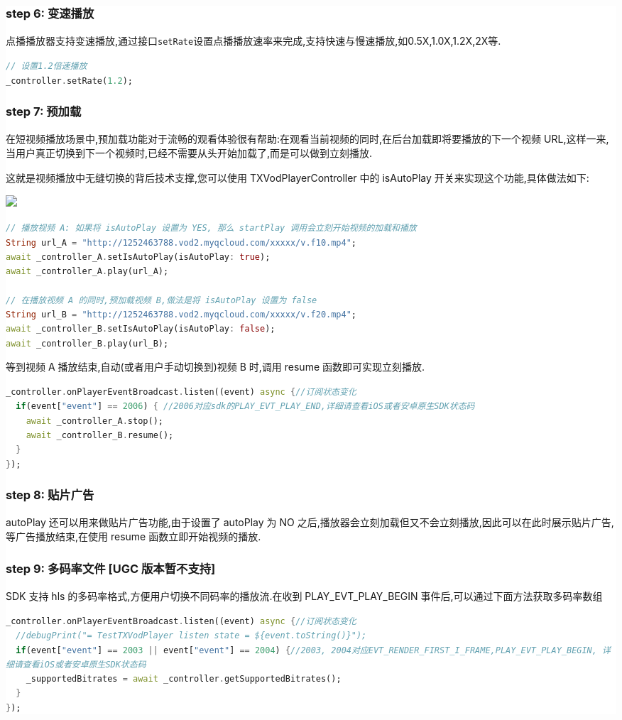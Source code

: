 ### step 6: 变速播放
点播播放器支持变速播放,通过接口`setRate`设置点播播放速率来完成,支持快速与慢速播放,如0.5X,1.0X,1.2X,2X等.

 ```dart
// 设置1.2倍速播放
_controller.setRate(1.2);
```

### step 7: 预加载
在短视频播放场景中,预加载功能对于流畅的观看体验很有帮助:在观看当前视频的同时,在后台加载即将要播放的下一个视频 URL,这样一来,当用户真正切换到下一个视频时,已经不需要从头开始加载了,而是可以做到立刻播放.

这就是视频播放中无缝切换的背后技术支撑,您可以使用 TXVodPlayerController 中的 isAutoPlay 开关来实现这个功能,具体做法如下:

![](https://mc.qcloudimg.com/static/img/7331417ebbdfe6306fe96f4b76c8d0ad/image.jpg)

```dart
// 播放视频 A: 如果将 isAutoPlay 设置为 YES, 那么 startPlay 调用会立刻开始视频的加载和播放
String url_A = "http://1252463788.vod2.myqcloud.com/xxxxx/v.f10.mp4";
await _controller_A.setIsAutoPlay(isAutoPlay: true);
await _controller_A.play(url_A);

// 在播放视频 A 的同时,预加载视频 B,做法是将 isAutoPlay 设置为 false
String url_B = "http://1252463788.vod2.myqcloud.com/xxxxx/v.f20.mp4";
await _controller_B.setIsAutoPlay(isAutoPlay: false);
await _controller_B.play(url_B);
```

等到视频 A 播放结束,自动(或者用户手动切换到)视频 B 时,调用 resume 函数即可实现立刻播放.
```dart
_controller.onPlayerEventBroadcast.listen((event) async {//订阅状态变化
  if(event["event"] == 2006) { //2006对应sdk的PLAY_EVT_PLAY_END,详细请查看iOS或者安卓原生SDK状态码
    await _controller_A.stop();
    await _controller_B.resume();
  }
});
```

### step 8: 贴片广告
autoPlay 还可以用来做贴片广告功能,由于设置了 autoPlay 为 NO 之后,播放器会立刻加载但又不会立刻播放,因此可以在此时展示贴片广告,等广告播放结束,在使用 resume 函数立即开始视频的播放.


### step 9: 多码率文件 [UGC 版本暂不支持]
SDK 支持 hls 的多码率格式,方便用户切换不同码率的播放流.在收到 PLAY_EVT_PLAY_BEGIN 事件后,可以通过下面方法获取多码率数组
```dart
_controller.onPlayerEventBroadcast.listen((event) async {//订阅状态变化
  //debugPrint("= TestTXVodPlayer listen state = ${event.toString()}");
  if(event["event"] == 2003 || event["event"] == 2004) {//2003, 2004对应EVT_RENDER_FIRST_I_FRAME,PLAY_EVT_PLAY_BEGIN, 详细请查看iOS或者安卓原生SDK状态码
    _supportedBitrates = await _controller.getSupportedBitrates();
  }
});
```
